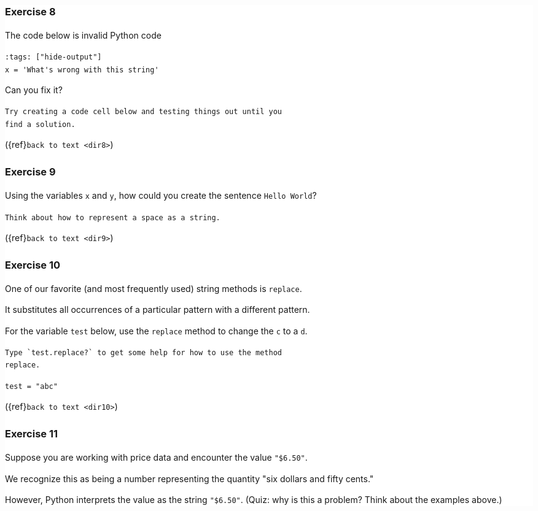 ### Exercise 8

The code below is invalid Python code

```{code-cell} markdown
:tags: ["hide-output"]
x = 'What's wrong with this string'
```

Can you fix it?

```{hint}
Try creating a code cell below and testing things out until you
find a solution.
```

({ref}`back to text <dir8>`)

### Exercise 9

Using the variables `x` and `y`, how could you create the sentence
`Hello World`?

```{hint}
Think about how to represent a space as a string.
```

({ref}`back to text <dir9>`)

### Exercise 10

One of our favorite (and most frequently used) string methods is
`replace`.

It substitutes all occurrences of a particular pattern with a different pattern.

For the variable `test` below, use the `replace` method to change the
`c` to a `d`.

```{hint}
Type `test.replace?` to get some help for how to use the method
replace.
```

```{code-cell} python
test = "abc"
```

({ref}`back to text <dir10>`)

### Exercise 11

Suppose you are working with price data and encounter the value
`"$6.50"`.

We recognize this as being a number representing the quantity "six dollars and fifty cents."

However, Python interprets the value as the string
`"$6.50"`. (Quiz: why is this a problem? Think about the examples above.)
